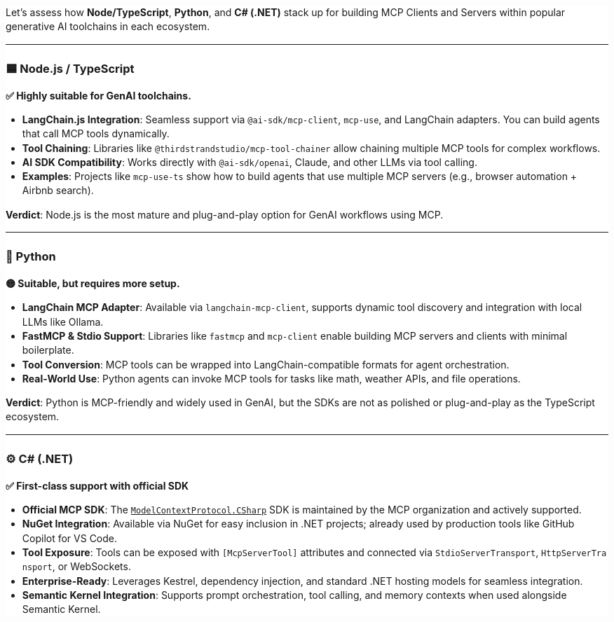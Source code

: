
Let’s assess how **Node/TypeScript**, **Python**, and **C# (.NET)** stack up for building MCP Clients and Servers within popular generative AI toolchains in each ecosystem.

---

### 🟦 Node.js / TypeScript

**✅ Highly suitable for GenAI toolchains.**

- **LangChain.js Integration**: Seamless support via `@ai-sdk/mcp-client`, `mcp-use`, and LangChain adapters. You can build agents that call MCP tools dynamically.
- **Tool Chaining**: Libraries like `@thirdstrandstudio/mcp-tool-chainer` allow chaining multiple MCP tools for complex workflows.
- **AI SDK Compatibility**: Works directly with `@ai-sdk/openai`, Claude, and other LLMs via tool calling.
- **Examples**: Projects like `mcp-use-ts` show how to build agents that use multiple MCP servers (e.g., browser automation + Airbnb search).

**Verdict**: Node.js is the most mature and plug-and-play option for GenAI workflows using MCP.

---

### 🐍 Python

**🟡 Suitable, but requires more setup.**

- **LangChain MCP Adapter**: Available via `langchain-mcp-client`, supports dynamic tool discovery and integration with local LLMs like Ollama.
- **FastMCP & Stdio Support**: Libraries like `fastmcp` and `mcp-client` enable building MCP servers and clients with minimal boilerplate.
- **Tool Conversion**: MCP tools can be wrapped into LangChain-compatible formats for agent orchestration.
- **Real-World Use**: Python agents can invoke MCP tools for tasks like math, weather APIs, and file operations.

**Verdict**: Python is MCP-friendly and widely used in GenAI, but the SDKs are not as polished or plug-and-play as the TypeScript ecosystem.

---

### ⚙️ C# (.NET)

**✅ First-class support with official SDK**

* **Official MCP SDK**: The [`ModelContextProtocol.CSharp`](https://github.com/modelcontextprotocol/csharp-sdk) SDK is maintained by the MCP organization and actively supported.
* **NuGet Integration**: Available via NuGet for easy inclusion in .NET projects; already used by production tools like GitHub Copilot for VS Code.
* **Tool Exposure**: Tools can be exposed with `[McpServerTool]` attributes and connected via `StdioServerTransport`, `HttpServerTransport`, or WebSockets.
* **Enterprise-Ready**: Leverages Kestrel, dependency injection, and standard .NET hosting models for seamless integration.
* **Semantic Kernel Integration**: Supports prompt orchestration, tool calling, and memory contexts when used alongside Semantic Kernel.

